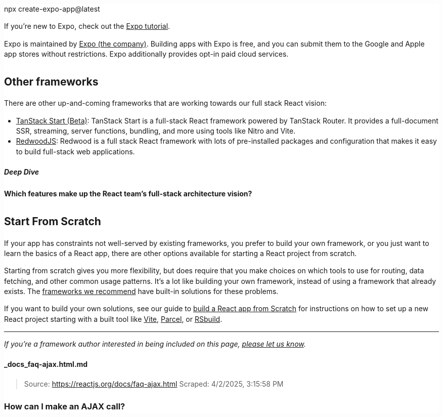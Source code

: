 npx create-expo-app@latest

If you’re new to Expo, check out the [Expo tutorial](https://docs.expo.dev/tutorial/introduction/).

Expo is maintained by [Expo (the company)](https://expo.dev/about). Building apps with Expo is free, and you can submit them to the Google and Apple app stores without restrictions. Expo additionally provides opt-in paid cloud services.

## Other frameworks[](https://react.dev/learn/creating-a-react-app#other-frameworks)

There are other up-and-coming frameworks that are working towards our full stack React vision:
*   [TanStack Start (Beta)](https://tanstack.com/): TanStack Start is a full-stack React framework powered by TanStack Router. It provides a full-document SSR, streaming, server functions, bundling, and more using tools like Nitro and Vite.
*   [RedwoodJS](https://redwoodjs.com/): Redwood is a full stack React framework with lots of pre-installed packages and configuration that makes it easy to build full-stack web applications.

##### Deep Dive

#### Which features make up the React team’s full-stack architecture vision?[](https://react.dev/learn/creating-a-react-app#which-features-make-up-the-react-teams-full-stack-architecture-vision)

## Start From Scratch[](https://react.dev/learn/creating-a-react-app#start-from-scratch)

If your app has constraints not well-served by existing frameworks, you prefer to build your own framework, or you just want to learn the basics of a React app, there are other options available for starting a React project from scratch.

Starting from scratch gives you more flexibility, but does require that you make choices on which tools to use for routing, data fetching, and other common usage patterns. It’s a lot like building your own framework, instead of using a framework that already exists. The [frameworks we recommend](https://react.dev/learn/creating-a-react-app#full-stack-frameworks) have built-in solutions for these problems.

If you want to build your own solutions, see our guide to [build a React app from Scratch](https://react.dev/learn/build-a-react-app-from-scratch) for instructions on how to set up a new React project starting with a built tool like [Vite](https://vite.dev/), [Parcel](https://parceljs.org/), or [RSbuild](https://rsbuild.dev/).
* * *

_If you’re a framework author interested in being included on this page, [please let us know](https://github.com/reactjs/react.dev/issues/new?assignees=&labels=type%3A+framework&projects=&template=3-framework.yml&title=%5BFramework%5D%3A+)._

#### _docs_faq-ajax.html.md

> Source: https://reactjs.org/docs/faq-ajax.html
> Scraped: 4/2/2025, 3:15:58 PM

### [](_docs_faq-ajax.html.md#how-can-i-make-an-ajax-call)How can I make an AJAX call?
